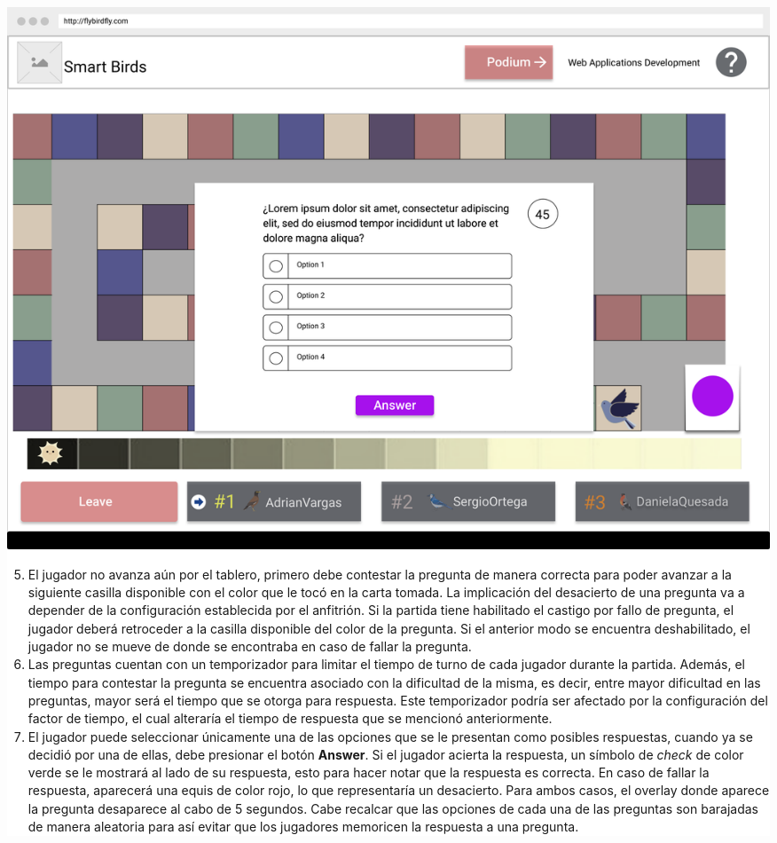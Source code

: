 ![Question Overlay](/design/wireframes/QuestionOverlay.svg)

5. El jugador no avanza aún por el tablero, primero debe contestar la pregunta de manera correcta para poder avanzar a la siguiente casilla disponible con el color que le tocó en la carta tomada. La implicación del desacierto de una pregunta va a depender de la configuración establecida por el anfitrión. Si la partida tiene habilitado el castigo por fallo de pregunta, el jugador deberá retroceder a la casilla disponible del color de la pregunta. Si el anterior modo se encuentra deshabilitado, el jugador no se mueve de donde se encontraba en caso de fallar la pregunta. 
6. Las preguntas cuentan con un temporizador para limitar el tiempo de turno de cada jugador durante la partida. Además, el tiempo para contestar la pregunta se encuentra asociado con la dificultad de la misma, es decir, entre mayor dificultad en las preguntas, mayor será el tiempo que se otorga para respuesta. Este temporizador podría ser afectado por la configuración del factor de tiempo, el cual alteraría el tiempo de respuesta que se mencionó anteriormente.
7. El jugador puede seleccionar únicamente una de las opciones que se le presentan como posibles respuestas, cuando ya se decidió por una de ellas, debe presionar el botón **Answer**. Si el jugador acierta la respuesta, un símbolo de _check_ de color verde se le mostrará al lado de su respuesta, esto para hacer notar que la respuesta es correcta. En caso de fallar la respuesta, aparecerá una equis de color rojo, lo que representaría un desacierto. Para ambos casos, el overlay donde aparece la pregunta desaparece al cabo de 5 segundos. Cabe recalcar que las opciones de cada una de las preguntas son barajadas de manera aleatoria para así evitar que los jugadores memoricen la respuesta a una pregunta.
